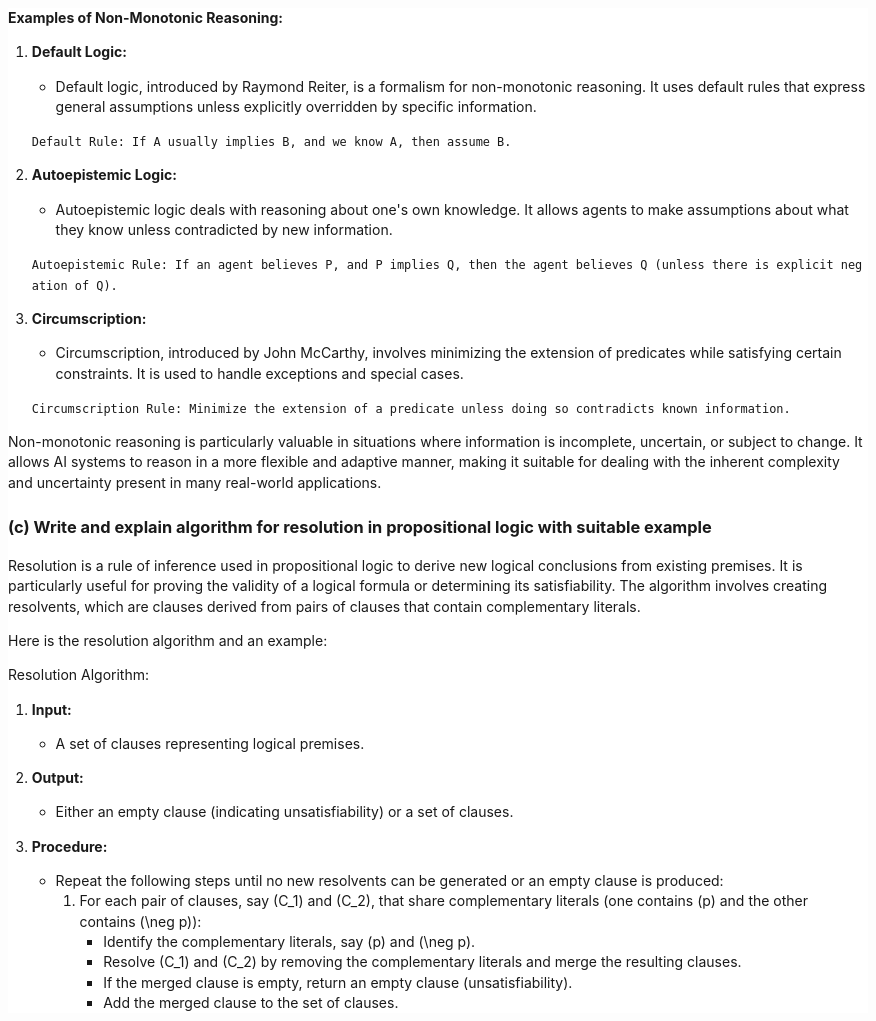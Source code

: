 **Examples of Non-Monotonic Reasoning:**

1. **Default Logic:**
   - Default logic, introduced by Raymond Reiter, is a formalism for non-monotonic reasoning. It uses default rules that express general assumptions unless explicitly overridden by specific information.

   ```plaintext
   Default Rule: If A usually implies B, and we know A, then assume B.
   ```

2. **Autoepistemic Logic:**
   - Autoepistemic logic deals with reasoning about one's own knowledge. It allows agents to make assumptions about what they know unless contradicted by new information.

   ```plaintext
   Autoepistemic Rule: If an agent believes P, and P implies Q, then the agent believes Q (unless there is explicit negation of Q).
   ```

3. **Circumscription:**
   - Circumscription, introduced by John McCarthy, involves minimizing the extension of predicates while satisfying certain constraints. It is used to handle exceptions and special cases.

   ```plaintext
   Circumscription Rule: Minimize the extension of a predicate unless doing so contradicts known information.
   ```

Non-monotonic reasoning is particularly valuable in situations where information is incomplete, uncertain, or subject to change. It allows AI systems to reason in a more flexible and adaptive manner, making it suitable for dealing with the inherent complexity and uncertainty present in many real-world applications.

### (c) Write and explain algorithm for resolution in propositional logic with suitable example

Resolution is a rule of inference used in propositional logic to derive new logical conclusions from existing premises. It is particularly useful for proving the validity of a logical formula or determining its satisfiability. The algorithm involves creating resolvents, which are clauses derived from pairs of clauses that contain complementary literals.

Here is the resolution algorithm and an example:

Resolution Algorithm:

1. **Input:**
   - A set of clauses representing logical premises.

2. **Output:**
   - Either an empty clause (indicating unsatisfiability) or a set of clauses.

3. **Procedure:**
   - Repeat the following steps until no new resolvents can be generated or an empty clause is produced:
     1. For each pair of clauses, say \(C_1\) and \(C_2\), that share complementary literals (one contains \(p\) and the other contains \(\neg p\)):
        - Identify the complementary literals, say \(p\) and \(\neg p\).
        - Resolve \(C_1\) and \(C_2\) by removing the complementary literals and merge the resulting clauses.
        - If the merged clause is empty, return an empty clause (unsatisfiability).
        - Add the merged clause to the set of clauses.
